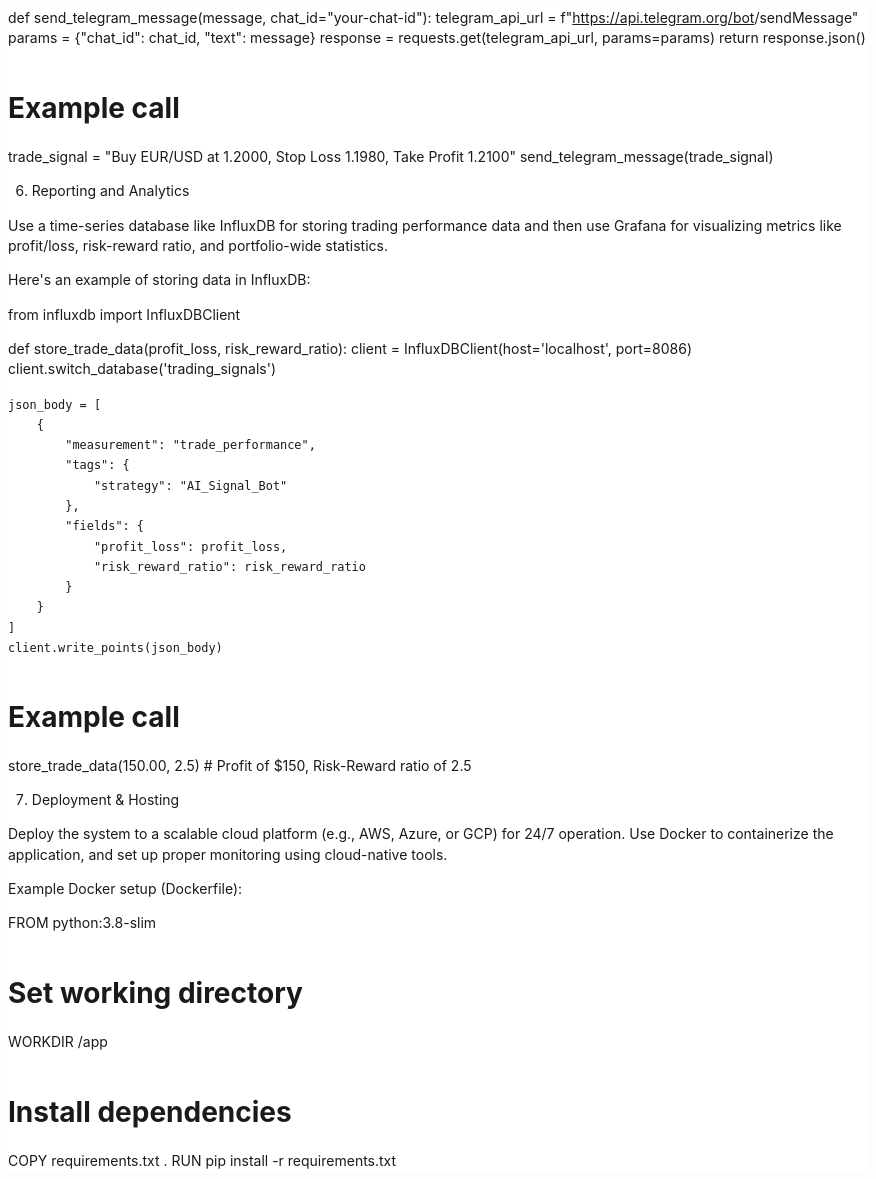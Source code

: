 def send_telegram_message(message, chat_id="your-chat-id"):
    telegram_api_url = f"https://api.telegram.org/bot<your-bot-token>/sendMessage"
    params = {"chat_id": chat_id, "text": message}
    response = requests.get(telegram_api_url, params=params)
    return response.json()

# Example call
trade_signal = "Buy EUR/USD at 1.2000, Stop Loss 1.1980, Take Profit 1.2100"
send_telegram_message(trade_signal)

6. Reporting and Analytics

Use a time-series database like InfluxDB for storing trading performance data and then use Grafana for visualizing metrics like profit/loss, risk-reward ratio, and portfolio-wide statistics.

Here's an example of storing data in InfluxDB:

from influxdb import InfluxDBClient

def store_trade_data(profit_loss, risk_reward_ratio):
    client = InfluxDBClient(host='localhost', port=8086)
    client.switch_database('trading_signals')

    json_body = [
        {
            "measurement": "trade_performance",
            "tags": {
                "strategy": "AI_Signal_Bot"
            },
            "fields": {
                "profit_loss": profit_loss,
                "risk_reward_ratio": risk_reward_ratio
            }
        }
    ]
    client.write_points(json_body)

# Example call
store_trade_data(150.00, 2.5)  # Profit of $150, Risk-Reward ratio of 2.5

7. Deployment & Hosting

Deploy the system to a scalable cloud platform (e.g., AWS, Azure, or GCP) for 24/7 operation. Use Docker to containerize the application, and set up proper monitoring using cloud-native tools.

Example Docker setup (Dockerfile):

FROM python:3.8-slim

# Set working directory
WORKDIR /app

# Install dependencies
COPY requirements.txt .
RUN pip install -r requirements.txt
